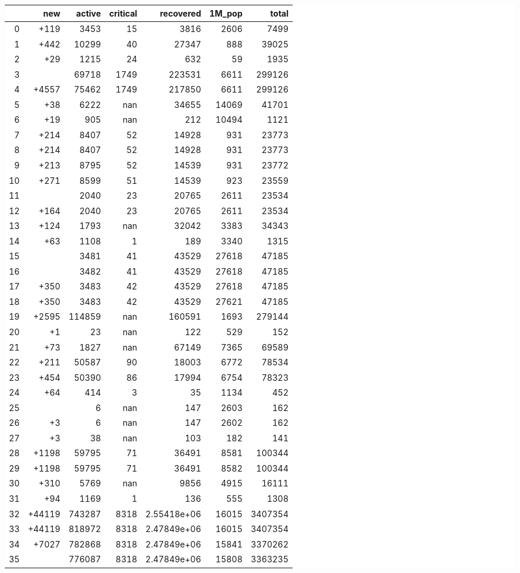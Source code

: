 |      |    new |           active |   critical |        recovered |   1M_pop |   total |
|-----:|-------:|-----------------:|-----------:|-----------------:|---------:|--------:|
|    0 |   +119 |   3453           |         15 |   3816           |     2606 |    7499 |
|    1 |   +442 |  10299           |         40 |  27347           |      888 |   39025 |
|    2 |    +29 |   1215           |         24 |    632           |       59 |    1935 |
|    3 |        |  69718           |       1749 | 223531           |     6611 |  299126 |
|    4 |  +4557 |  75462           |       1749 | 217850           |     6611 |  299126 |
|    5 |    +38 |   6222           |        nan |  34655           |    14069 |   41701 |
|    6 |    +19 |    905           |        nan |    212           |    10494 |    1121 |
|    7 |   +214 |   8407           |         52 |  14928           |      931 |   23773 |
|    8 |   +214 |   8407           |         52 |  14928           |      931 |   23773 |
|    9 |   +213 |   8795           |         52 |  14539           |      931 |   23772 |
|   10 |   +271 |   8599           |         51 |  14539           |      923 |   23559 |
|   11 |        |   2040           |         23 |  20765           |     2611 |   23534 |
|   12 |   +164 |   2040           |         23 |  20765           |     2611 |   23534 |
|   13 |   +124 |   1793           |        nan |  32042           |     3383 |   34343 |
|   14 |    +63 |   1108           |          1 |    189           |     3340 |    1315 |
|   15 |        |   3481           |         41 |  43529           |    27618 |   47185 |
|   16 |        |   3482           |         41 |  43529           |    27618 |   47185 |
|   17 |   +350 |   3483           |         42 |  43529           |    27618 |   47185 |
|   18 |   +350 |   3483           |         42 |  43529           |    27621 |   47185 |
|   19 |  +2595 | 114859           |        nan | 160591           |     1693 |  279144 |
|   20 |     +1 |     23           |        nan |    122           |      529 |     152 |
|   21 |    +73 |   1827           |        nan |  67149           |     7365 |   69589 |
|   22 |   +211 |  50587           |         90 |  18003           |     6772 |   78534 |
|   23 |   +454 |  50390           |         86 |  17994           |     6754 |   78323 |
|   24 |    +64 |    414           |          3 |     35           |     1134 |     452 |
|   25 |        |      6           |        nan |    147           |     2603 |     162 |
|   26 |     +3 |      6           |        nan |    147           |     2602 |     162 |
|   27 |     +3 |     38           |        nan |    103           |      182 |     141 |
|   28 |  +1198 |  59795           |         71 |  36491           |     8581 |  100344 |
|   29 |  +1198 |  59795           |         71 |  36491           |     8582 |  100344 |
|   30 |   +310 |   5769           |        nan |   9856           |     4915 |   16111 |
|   31 |    +94 |   1169           |          1 |    136           |      555 |    1308 |
|   32 | +44119 | 743287           |       8318 |      2.55418e+06 |    16015 | 3407354 |
|   33 | +44119 | 818972           |       8318 |      2.47849e+06 |    16015 | 3407354 |
|   34 |  +7027 | 782868           |       8318 |      2.47849e+06 |    15841 | 3370262 |
|   35 |        | 776087           |       8318 |      2.47849e+06 |    15808 | 3363235 |